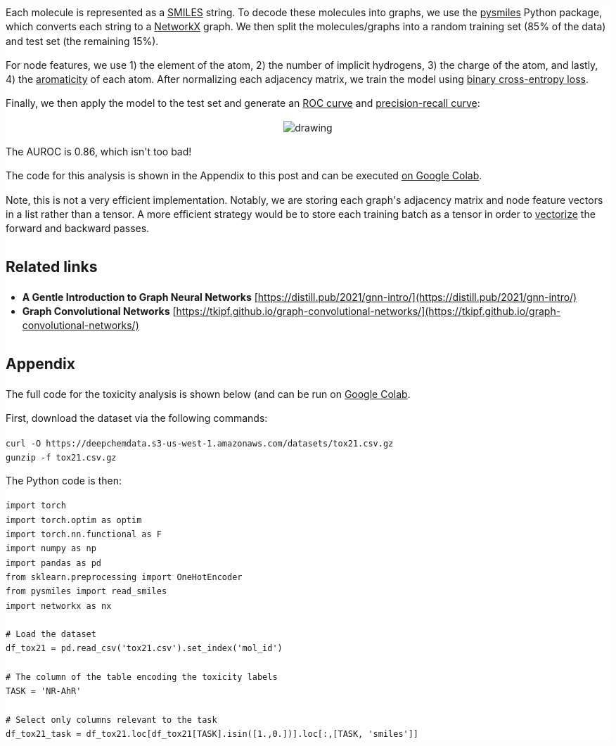 Each molecule is represented as a [SMILES](https://en.wikipedia.org/wiki/Simplified_molecular-input_line-entry_system) string. To decode these molecules into graphs, we use the [pysmiles](https://github.com/pckroon/pysmiles) Python package, which converts each string to a [NetworkX](https://networkx.org/) graph. We then split the molecules/graphs into a random training set (85% of the data) and test set (the remaining 15%). 

For node features, we use 1) the element of the atom, 2) the number of implicit hydrogens, 3) the charge of the atom, and lastly, 4) the [aromaticity](https://en.wikipedia.org/wiki/Aromaticity) of each atom.  After normalizing each adjacency matrix, we train the model using [binary cross-entropy loss](). 

Finally, we then apply the model to the test set and generate an  [ROC curve](https://en.wikipedia.org/wiki/Receiver_operating_characteristic) and [precision-recall curve](https://scikit-learn.org/stable/auto_examples/model_selection/plot_precision_recall.html#:~:text=The%20precision%2Drecall%20curve%20shows,a%20low%20false%20negative%20rate.):

<center><img src="https://raw.githubusercontent.com/mbernste/mbernste.github.io/master/images/GCN_Tox21_ROC_PR.png" alt="drawing" width="450"/></center>

The AUROC is 0.86, which isn't too bad! 

The code for this analysis is shown in the Appendix to this post and can be executed [on Google Colab](https://colab.research.google.com/drive/19efZG3SSbLQ9j0vxwAUkbU2o65xb8maL?usp=sharing).

Note, this is not a very efficient implementation. Notably, we are storing each graph's adjacency matrix and node feature vectors in a list rather than a tensor. A more efficient strategy would be to store each training batch as a tensor in order to [vectorize](https://en.wikipedia.org/wiki/Array_programming) the forward and backward passes.   

Related links
-------------

* **A Gentle Introduction to Graph Neural Networks** [https://distill.pub/2021/gnn-intro/](https://distill.pub/2021/gnn-intro/)
* **Graph Convolutional Networks** [https://tkipf.github.io/graph-convolutional-networks/](https://tkipf.github.io/graph-convolutional-networks/)

Appendix
--------

The full code for the toxicity analysis is shown below (and can be run on [Google Colab](https://colab.research.google.com/drive/1Z9HJqUHV257DITCOOy1DwgDa_nGCuE4m?usp=sharing).

First, download the dataset via the following commands:

```
curl -O https://deepchemdata.s3-us-west-1.amazonaws.com/datasets/tox21.csv.gz
gunzip -f tox21.csv.gz
```

The Python code is then:

```
import torch
import torch.optim as optim
import torch.nn.functional as F
import numpy as np
import pandas as pd
from sklearn.preprocessing import OneHotEncoder
from pysmiles import read_smiles
import networkx as nx

# Load the dataset
df_tox21 = pd.read_csv('tox21.csv').set_index('mol_id')

# The column of the table encoding the toxicity labels
TASK = 'NR-AhR'

# Select only columns relevant to the task
df_tox21_task = df_tox21.loc[df_tox21[TASK].isin([1.,0.])].loc[:,[TASK, 'smiles']]
```